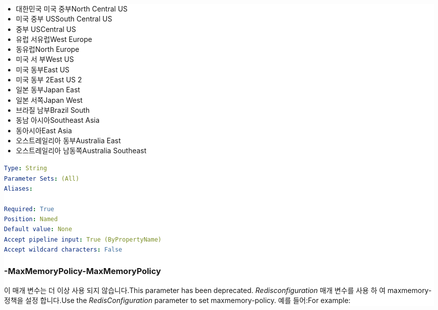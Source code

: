 - <span data-ttu-id="b6ff9-121">대한민국 미국 중부</span><span class="sxs-lookup"><span data-stu-id="b6ff9-121">North Central US</span></span>
- <span data-ttu-id="b6ff9-122">미국 중부 US</span><span class="sxs-lookup"><span data-stu-id="b6ff9-122">South Central US</span></span>
- <span data-ttu-id="b6ff9-123">중부 US</span><span class="sxs-lookup"><span data-stu-id="b6ff9-123">Central US</span></span>
- <span data-ttu-id="b6ff9-124">유럽 서유럽</span><span class="sxs-lookup"><span data-stu-id="b6ff9-124">West Europe</span></span>
- <span data-ttu-id="b6ff9-125">동유럽</span><span class="sxs-lookup"><span data-stu-id="b6ff9-125">North Europe</span></span>
- <span data-ttu-id="b6ff9-126">미국 서 부</span><span class="sxs-lookup"><span data-stu-id="b6ff9-126">West US</span></span>
- <span data-ttu-id="b6ff9-127">미국 동부</span><span class="sxs-lookup"><span data-stu-id="b6ff9-127">East US</span></span>
- <span data-ttu-id="b6ff9-128">미국 동부 2</span><span class="sxs-lookup"><span data-stu-id="b6ff9-128">East US 2</span></span>
- <span data-ttu-id="b6ff9-129">일본 동부</span><span class="sxs-lookup"><span data-stu-id="b6ff9-129">Japan East</span></span>
- <span data-ttu-id="b6ff9-130">일본 서쪽</span><span class="sxs-lookup"><span data-stu-id="b6ff9-130">Japan West</span></span>
- <span data-ttu-id="b6ff9-131">브라질 남부</span><span class="sxs-lookup"><span data-stu-id="b6ff9-131">Brazil South</span></span>
- <span data-ttu-id="b6ff9-132">동남 아시아</span><span class="sxs-lookup"><span data-stu-id="b6ff9-132">Southeast Asia</span></span>
- <span data-ttu-id="b6ff9-133">동아시아</span><span class="sxs-lookup"><span data-stu-id="b6ff9-133">East Asia</span></span>
- <span data-ttu-id="b6ff9-134">오스트레일리아 동부</span><span class="sxs-lookup"><span data-stu-id="b6ff9-134">Australia East</span></span>
- <span data-ttu-id="b6ff9-135">오스트레일리아 남동쪽</span><span class="sxs-lookup"><span data-stu-id="b6ff9-135">Australia Southeast</span></span>

```yaml
Type: String
Parameter Sets: (All)
Aliases:

Required: True
Position: Named
Default value: None
Accept pipeline input: True (ByPropertyName)
Accept wildcard characters: False
```

### <span data-ttu-id="b6ff9-136">-MaxMemoryPolicy</span><span class="sxs-lookup"><span data-stu-id="b6ff9-136">-MaxMemoryPolicy</span></span>
<span data-ttu-id="b6ff9-137">이 매개 변수는 더 이상 사용 되지 않습니다.</span><span class="sxs-lookup"><span data-stu-id="b6ff9-137">This parameter has been deprecated.</span></span>
<span data-ttu-id="b6ff9-138">*Redisconfiguration* 매개 변수를 사용 하 여 maxmemory-정책을 설정 합니다.</span><span class="sxs-lookup"><span data-stu-id="b6ff9-138">Use the *RedisConfiguration* parameter to set maxmemory-policy.</span></span>
<span data-ttu-id="b6ff9-139">예를 들어:</span><span class="sxs-lookup"><span data-stu-id="b6ff9-139">For example:</span></span> 
